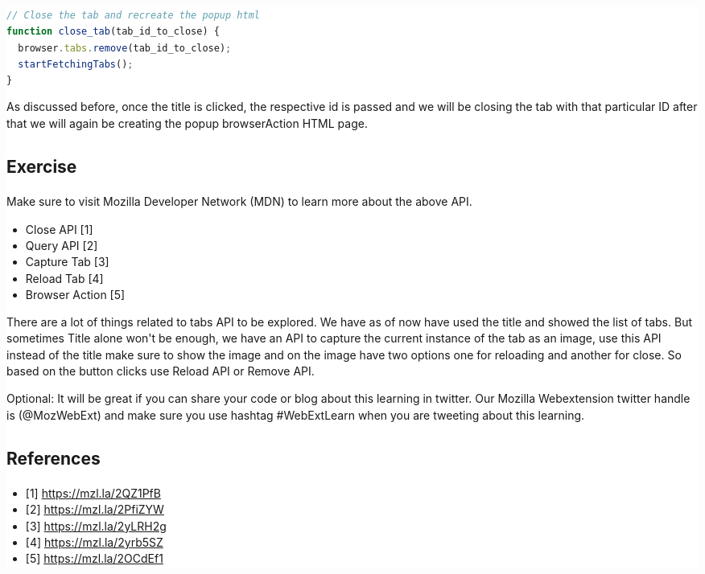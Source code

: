 ```javascript
// Close the tab and recreate the popup html
function close_tab(tab_id_to_close) {
  browser.tabs.remove(tab_id_to_close);
  startFetchingTabs();
}
```

As discussed before, once the title is clicked, the respective id is passed and we will be closing the tab with that particular ID after that we will again be creating the popup browserAction HTML page.


## Exercise

Make sure to visit Mozilla Developer Network (MDN) to learn more about the above API.

- Close API [1]
- Query API [2]
- Capture Tab [3]
- Reload Tab [4]
- Browser Action [5]

There are a lot of things related to tabs API to be explored. We have as of now have used the title and showed the list of tabs. But sometimes Title alone won't be enough, we have an API to capture the current instance of the tab as an image, use this API instead of the title make sure to show the image and on the image have two options one for reloading and another for close. So based on the button clicks use Reload API or Remove API.

Optional: It will be great if you can share your code or blog about this learning in twitter. Our Mozilla Webextension twitter handle is (@MozWebExt) and make sure you use hashtag #WebExtLearn when you are tweeting about this learning.

## References

- [1] https://mzl.la/2QZ1PfB
- [2] https://mzl.la/2PfiZYW
- [3] https://mzl.la/2yLRH2g
- [4] https://mzl.la/2yrb5SZ
- [5] https://mzl.la/2OCdEf1